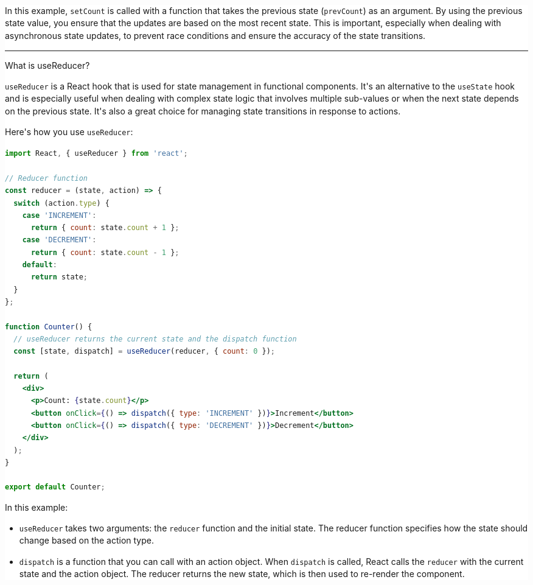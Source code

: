 In this example, `setCount` is called with a function that takes the previous state (`prevCount`) as an argument. By using the previous state value, you ensure that the updates are based on the most recent state. This is important, especially when dealing with asynchronous state updates, to prevent race conditions and ensure the accuracy of the state transitions.

----------------------------------------------------------------------------------------------------------------------------------------------------------------------------

What is useReducer?

`useReducer` is a React hook that is used for state management in functional components. It's an alternative to the `useState` hook and is especially useful when dealing with complex state logic that involves multiple sub-values or when the next state depends on the previous state. It's also a great choice for managing state transitions in response to actions.

Here's how you use `useReducer`:

```jsx
import React, { useReducer } from 'react';

// Reducer function
const reducer = (state, action) => {
  switch (action.type) {
    case 'INCREMENT':
      return { count: state.count + 1 };
    case 'DECREMENT':
      return { count: state.count - 1 };
    default:
      return state;
  }
};

function Counter() {
  // useReducer returns the current state and the dispatch function
  const [state, dispatch] = useReducer(reducer, { count: 0 });

  return (
    <div>
      <p>Count: {state.count}</p>
      <button onClick={() => dispatch({ type: 'INCREMENT' })}>Increment</button>
      <button onClick={() => dispatch({ type: 'DECREMENT' })}>Decrement</button>
    </div>
  );
}

export default Counter;
```

In this example:

- `useReducer` takes two arguments: the `reducer` function and the initial state. The reducer function specifies how the state should change based on the action type.
  
- `dispatch` is a function that you can call with an action object. When `dispatch` is called, React calls the `reducer` with the current state and the action object. The reducer returns the new state, which is then used to re-render the component.
